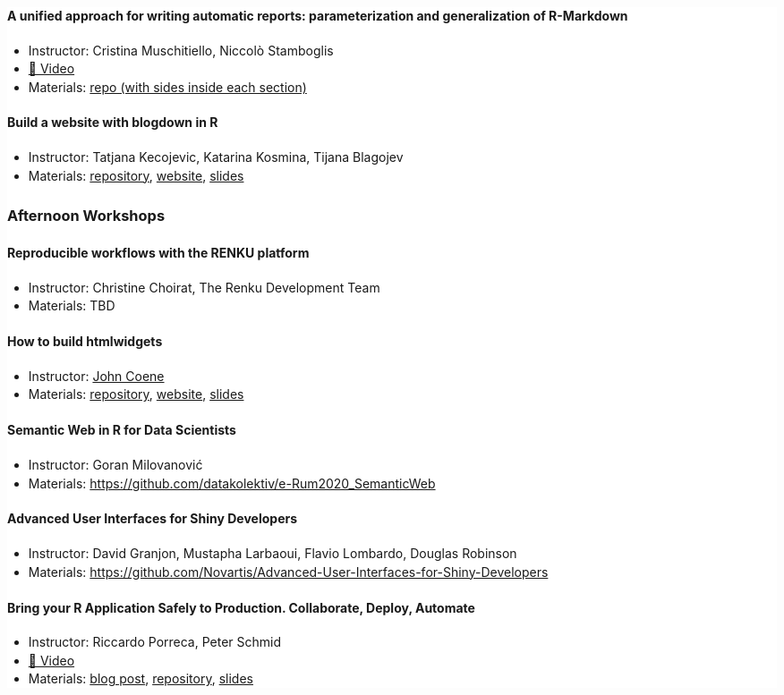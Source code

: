 #### A unified approach for writing automatic reports: parameterization and generalization of R-Markdown

- Instructor: Cristina Muschitiello, Niccolò Stamboglis
- [:movie_camera: Video](https://youtu.be/XFHGBX5bN_E)
- Materials: [repo (with sides inside each section)](https://github.com/muschitiello/e-Rum2020-Unified-Approach-For-Automatic-Reports)

#### Build a website with blogdown in R

- Instructor: Tatjana Kecojevic, Katarina Kosmina, Tijana Blagojev
- Materials: [repository](https://github.com/TanjaKec/eRum2020), [website](https://websiteinr.netlify.app/), [slides](https://erum2020.netlify.app)

### Afternoon Workshops

#### Reproducible workflows with the RENKU platform

- Instructor: Christine Choirat, The Renku Development Team
- Materials: TBD

#### How to build htmlwidgets

- Instructor: [John Coene](https://john-coene.com/)
- Materials: [repository](https://github.com/JohnCoene/how-to-build-htmlwidgets), [website](https://htmlwidgets.john-coene.com/), [slides](https://htmlwidgets.john-coene.com/presentation/)

#### Semantic Web in R for Data Scientists

- Instructor: Goran Milovanović
- Materials: https://github.com/datakolektiv/e-Rum2020_SemanticWeb

#### Advanced User Interfaces for Shiny Developers

- Instructor: David Granjon, Mustapha Larbaoui, Flavio Lombardo, Douglas Robinson
- Materials: https://github.com/Novartis/Advanced-User-Interfaces-for-Shiny-Developers

#### Bring your R Application Safely to Production. Collaborate, Deploy, Automate

- Instructor: Riccardo Porreca, Peter Schmid
- [:movie_camera: Video](https://youtu.be/dPc10Ka-L94)
- Materials: [blog post](https://mirai-solutions.ch/news/2020/08/25/erum2020-workshop), [repository](https://github.com/miraisolutions/eRum2020Workshop), [slides](http://mirai-solutions.ch/eRum2020Workshop/workshop-slides.html)
